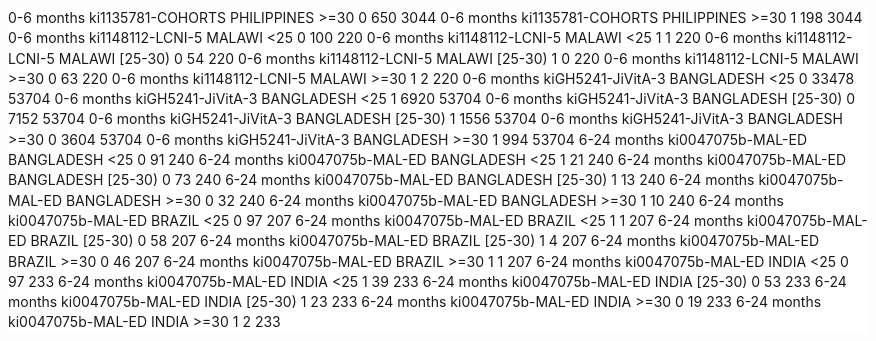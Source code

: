0-6 months    ki1135781-COHORTS          PHILIPPINES                    >=30                 0      650    3044
0-6 months    ki1135781-COHORTS          PHILIPPINES                    >=30                 1      198    3044
0-6 months    ki1148112-LCNI-5           MALAWI                         <25                  0      100     220
0-6 months    ki1148112-LCNI-5           MALAWI                         <25                  1        1     220
0-6 months    ki1148112-LCNI-5           MALAWI                         [25-30)              0       54     220
0-6 months    ki1148112-LCNI-5           MALAWI                         [25-30)              1        0     220
0-6 months    ki1148112-LCNI-5           MALAWI                         >=30                 0       63     220
0-6 months    ki1148112-LCNI-5           MALAWI                         >=30                 1        2     220
0-6 months    kiGH5241-JiVitA-3          BANGLADESH                     <25                  0    33478   53704
0-6 months    kiGH5241-JiVitA-3          BANGLADESH                     <25                  1     6920   53704
0-6 months    kiGH5241-JiVitA-3          BANGLADESH                     [25-30)              0     7152   53704
0-6 months    kiGH5241-JiVitA-3          BANGLADESH                     [25-30)              1     1556   53704
0-6 months    kiGH5241-JiVitA-3          BANGLADESH                     >=30                 0     3604   53704
0-6 months    kiGH5241-JiVitA-3          BANGLADESH                     >=30                 1      994   53704
6-24 months   ki0047075b-MAL-ED          BANGLADESH                     <25                  0       91     240
6-24 months   ki0047075b-MAL-ED          BANGLADESH                     <25                  1       21     240
6-24 months   ki0047075b-MAL-ED          BANGLADESH                     [25-30)              0       73     240
6-24 months   ki0047075b-MAL-ED          BANGLADESH                     [25-30)              1       13     240
6-24 months   ki0047075b-MAL-ED          BANGLADESH                     >=30                 0       32     240
6-24 months   ki0047075b-MAL-ED          BANGLADESH                     >=30                 1       10     240
6-24 months   ki0047075b-MAL-ED          BRAZIL                         <25                  0       97     207
6-24 months   ki0047075b-MAL-ED          BRAZIL                         <25                  1        1     207
6-24 months   ki0047075b-MAL-ED          BRAZIL                         [25-30)              0       58     207
6-24 months   ki0047075b-MAL-ED          BRAZIL                         [25-30)              1        4     207
6-24 months   ki0047075b-MAL-ED          BRAZIL                         >=30                 0       46     207
6-24 months   ki0047075b-MAL-ED          BRAZIL                         >=30                 1        1     207
6-24 months   ki0047075b-MAL-ED          INDIA                          <25                  0       97     233
6-24 months   ki0047075b-MAL-ED          INDIA                          <25                  1       39     233
6-24 months   ki0047075b-MAL-ED          INDIA                          [25-30)              0       53     233
6-24 months   ki0047075b-MAL-ED          INDIA                          [25-30)              1       23     233
6-24 months   ki0047075b-MAL-ED          INDIA                          >=30                 0       19     233
6-24 months   ki0047075b-MAL-ED          INDIA                          >=30                 1        2     233